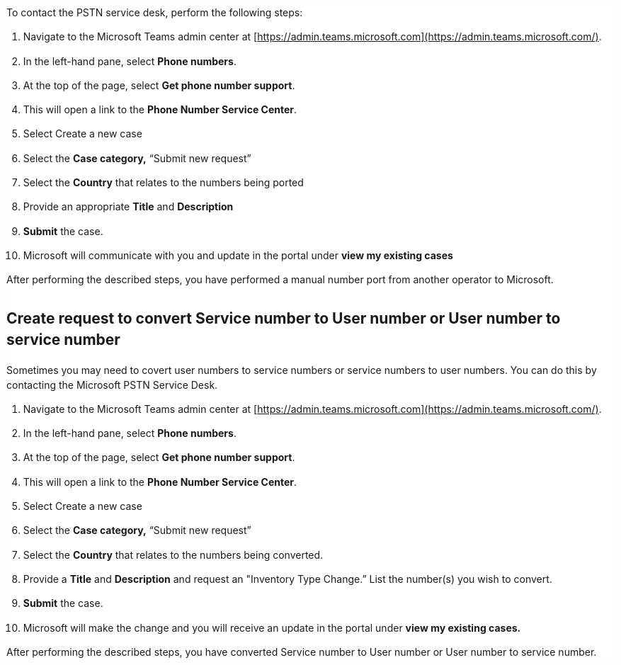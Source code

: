 To contact the PSTN service desk, perform the following steps:

1. Navigate to the Microsoft Teams admin center at [https://admin.teams.microsoft.com](https://admin.teams.microsoft.com/).

1. In the left-hand pane, select **Phone numbers**.

1. At the top of the page, select **Get phone number support**.

1. This will open a link to the **Phone Number Service Center**.

1. Select Create a new case

1. Select the **Case category,** “Submit new request”

1. Select the **Country** that relates to the numbers being ported

1. Provide an appropriate **Title** and **Description**

1. **Submit** the case.

1. Microsoft will communicate with you and update in the portal under **view my existing cases**

After performing the described steps, you have performed a manual number port from another operator to Microsoft.

## Create request to convert Service number to User number or User number to service number

Sometimes you may need to covert user numbers to service numbers or service numbers to user numbers. You can do this by contacting the Microsoft PSTN Service Desk.

1. Navigate to the Microsoft Teams admin center at [https://admin.teams.microsoft.com](https://admin.teams.microsoft.com/).

1. In the left-hand pane, select **Phone numbers**.

1. At the top of the page, select **Get phone number support**.

1. This will open a link to the **Phone Number Service Center**.

1. Select Create a new case

1. Select the **Case category,** “Submit new request”

1. Select the **Country** that relates to the numbers being converted.

1. Provide a **Title** and **Description** and request an "Inventory Type Change.” List the number(s) you wish to convert.

1. **Submit** the case.

1. Microsoft will make the change and you will receive an update in the portal under **view my existing cases.**

After performing the described steps, you have converted Service number to User number or User number to service number.

